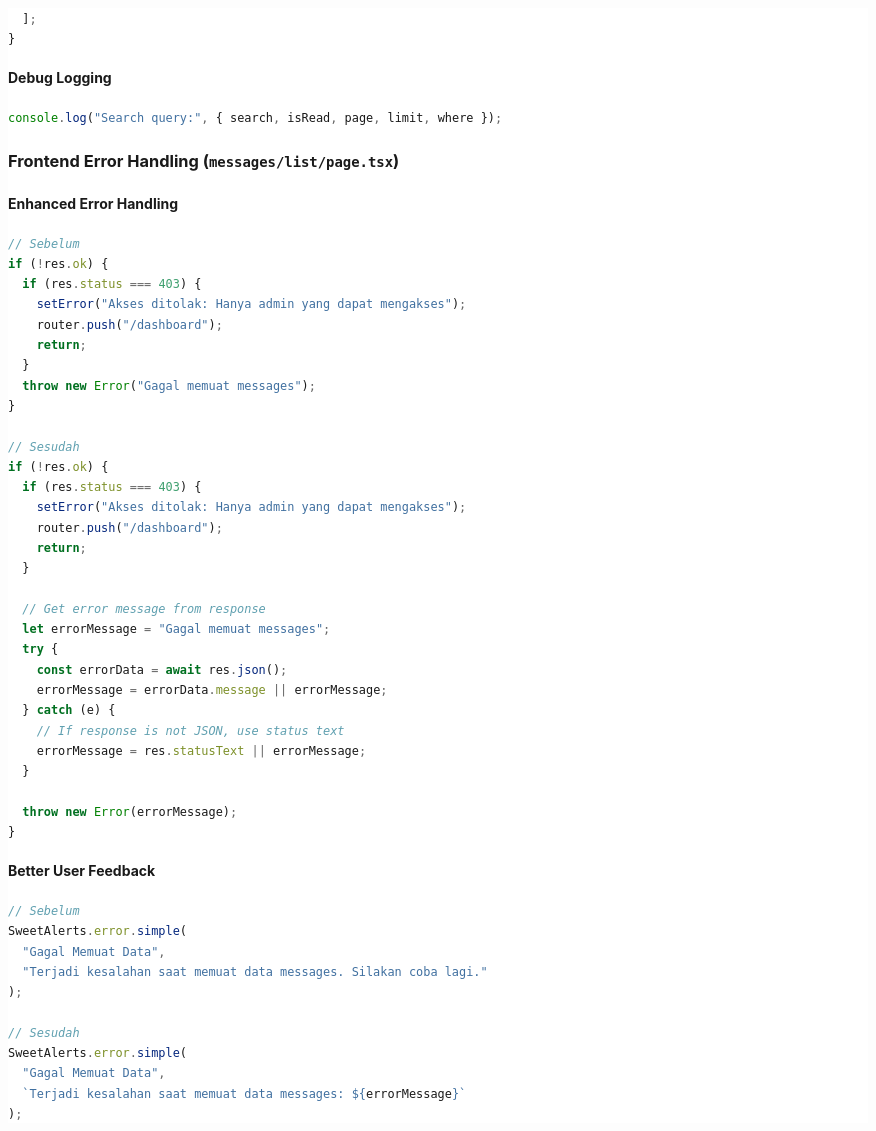```typescript
  ];
}
```

#### **Debug Logging**
```typescript
console.log("Search query:", { search, isRead, page, limit, where });
```

### **Frontend Error Handling (`messages/list/page.tsx`)**

#### **Enhanced Error Handling**
```typescript
// Sebelum
if (!res.ok) {
  if (res.status === 403) {
    setError("Akses ditolak: Hanya admin yang dapat mengakses");
    router.push("/dashboard");
    return;
  }
  throw new Error("Gagal memuat messages");
}

// Sesudah
if (!res.ok) {
  if (res.status === 403) {
    setError("Akses ditolak: Hanya admin yang dapat mengakses");
    router.push("/dashboard");
    return;
  }
  
  // Get error message from response
  let errorMessage = "Gagal memuat messages";
  try {
    const errorData = await res.json();
    errorMessage = errorData.message || errorMessage;
  } catch (e) {
    // If response is not JSON, use status text
    errorMessage = res.statusText || errorMessage;
  }
  
  throw new Error(errorMessage);
}
```

#### **Better User Feedback**
```typescript
// Sebelum
SweetAlerts.error.simple(
  "Gagal Memuat Data",
  "Terjadi kesalahan saat memuat data messages. Silakan coba lagi."
);

// Sesudah
SweetAlerts.error.simple(
  "Gagal Memuat Data",
  `Terjadi kesalahan saat memuat data messages: ${errorMessage}`
);
```
